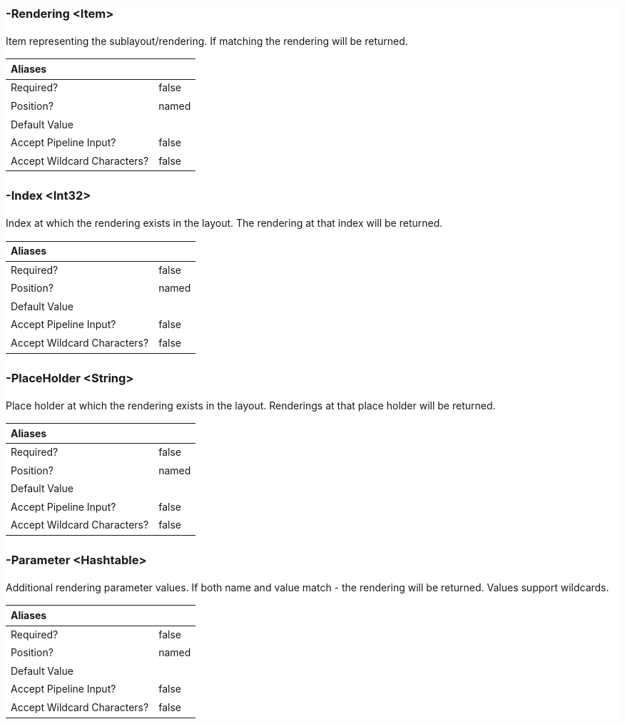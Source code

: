 ### -Rendering  &lt;Item&gt;

Item representing the sublayout/rendering. If matching the rendering will be returned.

| Aliases |  |
| :--- | :--- |
| Required? | false |
| Position? | named |
| Default Value |  |
| Accept Pipeline Input? | false |
| Accept Wildcard Characters? | false |

### -Index  &lt;Int32&gt;

Index at which the rendering exists in the layout. The rendering at that index will be returned.

| Aliases |  |
| :--- | :--- |
| Required? | false |
| Position? | named |
| Default Value |  |
| Accept Pipeline Input? | false |
| Accept Wildcard Characters? | false |

### -PlaceHolder  &lt;String&gt;

Place holder at which the rendering exists in the layout. Renderings at that place holder will be returned.

| Aliases |  |
| :--- | :--- |
| Required? | false |
| Position? | named |
| Default Value |  |
| Accept Pipeline Input? | false |
| Accept Wildcard Characters? | false |

### -Parameter  &lt;Hashtable&gt;

Additional rendering parameter values. If both name and value match - the rendering will be returned. Values support wildcards.

| Aliases |  |
| :--- | :--- |
| Required? | false |
| Position? | named |
| Default Value |  |
| Accept Pipeline Input? | false |
| Accept Wildcard Characters? | false |
